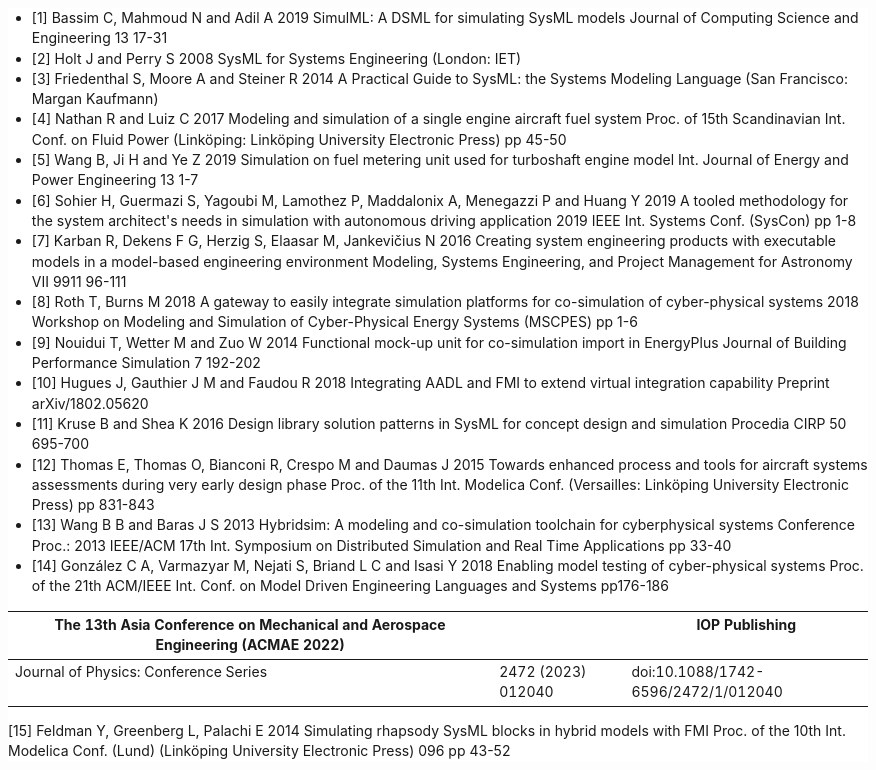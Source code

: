 - [1] Bassim C, Mahmoud N and Adil A 2019 SimulML: A DSML for simulating SysML models Journal of Computing Science and Engineering 13 17-31
- [2] Holt J and Perry S 2008 SysML for Systems Engineering (London: IET)
- [3] Friedenthal S, Moore A and Steiner R 2014 A Practical Guide to SysML: the Systems Modeling Language (San Francisco: Margan Kaufmann)
- [4] Nathan R and Luiz C 2017 Modeling and simulation of a single engine aircraft fuel system Proc. of 15th Scandinavian Int. Conf. on Fluid Power (Linköping: Linköping University Electronic Press) pp 45-50
- [5] Wang B, Ji H and Ye Z 2019 Simulation on fuel metering unit used for turboshaft engine model Int. Journal of Energy and Power Engineering 13 1-7
- [6] Sohier H, Guermazi S, Yagoubi M, Lamothez P, Maddalonix A, Menegazzi P and Huang Y 2019 A tooled methodology for the system architect's needs in simulation with autonomous driving application 2019 IEEE Int. Systems Conf. (SysCon) pp 1-8
- [7] Karban R, Dekens F G, Herzig S, Elaasar M, Jankevičius N 2016 Creating system engineering products with executable models in a model-based engineering environment Modeling, Systems Engineering, and Project Management for Astronomy VII 9911 96-111
- [8] Roth T, Burns M 2018 A gateway to easily integrate simulation platforms for co-simulation of cyber-physical systems 2018 Workshop on Modeling and Simulation of Cyber-Physical Energy Systems (MSCPES) pp 1-6
- [9] Nouidui T, Wetter M and Zuo W 2014 Functional mock-up unit for co-simulation import in EnergyPlus Journal of Building Performance Simulation 7 192-202
- [10] Hugues J, Gauthier J M and Faudou R 2018 Integrating AADL and FMI to extend virtual integration capability Preprint arXiv/1802.05620
- [11] Kruse B and Shea K 2016 Design library solution patterns in SysML for concept design and simulation Procedia CIRP 50 695-700
- [12] Thomas E, Thomas O, Bianconi R, Crespo M and Daumas J 2015 Towards enhanced process and tools for aircraft systems assessments during very early design phase Proc. of the 11th Int. Modelica Conf. (Versailles: Linköping University Electronic Press) pp 831-843
- [13] Wang B B and Baras J S 2013 Hybridsim: A modeling and co-simulation toolchain for cyberphysical systems Conference Proc.: 2013 IEEE/ACM 17th Int. Symposium on Distributed Simulation and Real Time Applications pp 33-40
- [14] González C A, Varmazyar M, Nejati S, Briand L C and Isasi Y 2018 Enabling model testing of cyber-physical systems Proc. of the 21th ACM/IEEE Int. Conf. on Model Driven Engineering Languages and Systems pp176-186

| The 13th Asia Conference on Mechanical and Aerospace Engineering (ACMAE 2022) |                    | IOP Publishing                      |
|-------------------------------------------------------------------------------|--------------------|-------------------------------------|
| Journal of Physics: Conference Series                                         | 2472 (2023) 012040 | doi:10.1088/1742-6596/2472/1/012040 |

[15] Feldman Y, Greenberg L, Palachi E 2014 Simulating rhapsody SysML blocks in hybrid models with FMI Proc. of the 10th Int. Modelica Conf. (Lund) (Linköping University Electronic Press) 096 pp 43-52

